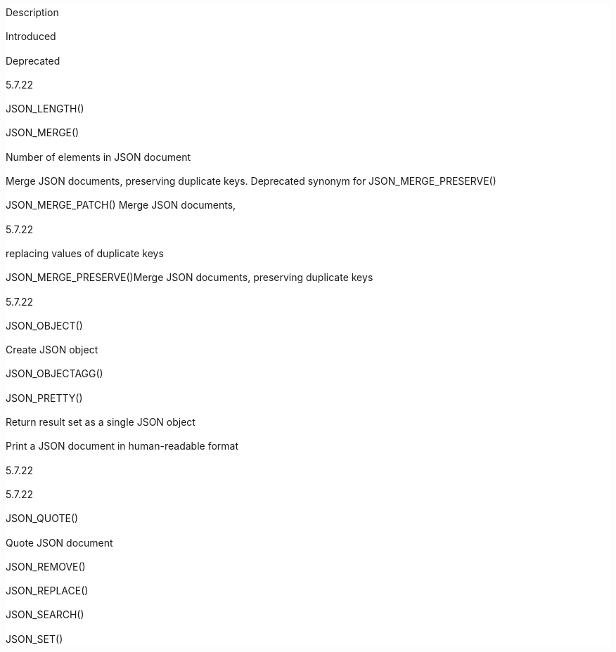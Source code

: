 Description

Introduced

Deprecated

5.7.22

JSON_LENGTH()

JSON_MERGE()

Number of elements in
JSON document

Merge JSON
documents, preserving
duplicate keys.
Deprecated synonym for
JSON_MERGE_PRESERVE()

JSON_MERGE_PATCH() Merge JSON documents,

5.7.22

replacing values of
duplicate keys

JSON_MERGE_PRESERVE()Merge JSON documents,
preserving duplicate keys

5.7.22

JSON_OBJECT()

Create JSON object

JSON_OBJECTAGG()

JSON_PRETTY()

Return result set as a
single JSON object

Print a JSON document
in human-readable
format

5.7.22

5.7.22

JSON_QUOTE()

Quote JSON document

JSON_REMOVE()

JSON_REPLACE()

JSON_SEARCH()

JSON_SET()
